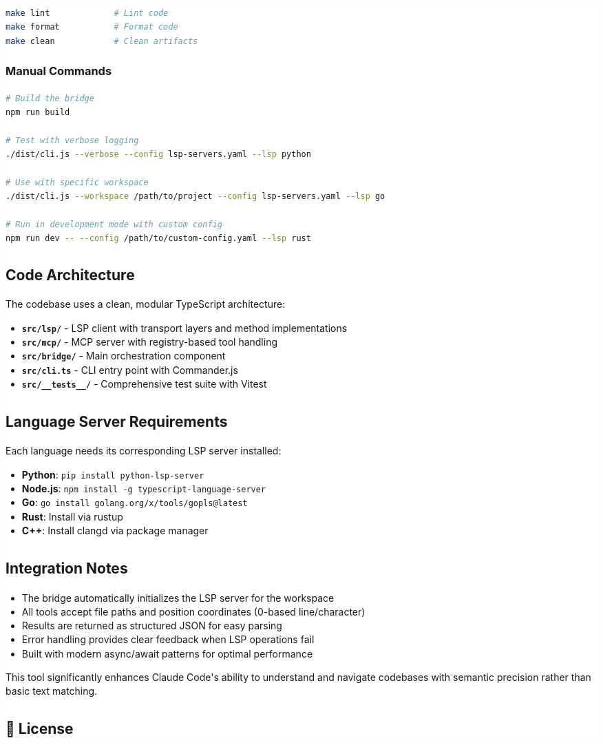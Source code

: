 ```bash
make lint             # Lint code
make format           # Format code
make clean            # Clean artifacts
```

### Manual Commands
```bash
# Build the bridge
npm run build

# Test with verbose logging
./dist/cli.js --verbose --config lsp-servers.yaml --lsp python

# Use with specific workspace
./dist/cli.js --workspace /path/to/project --config lsp-servers.yaml --lsp go

# Run in development mode with custom config
npm run dev -- --config /path/to/custom-config.yaml --lsp rust
```

## Code Architecture

The codebase uses a clean, modular TypeScript architecture:

- **`src/lsp/`** - LSP client with transport layers and method implementations
- **`src/mcp/`** - MCP server with registry-based tool handling
- **`src/bridge/`** - Main orchestration component
- **`src/cli.ts`** - CLI entry point with Commander.js
- **`src/__tests__/`** - Comprehensive test suite with Vitest

## Language Server Requirements

Each language needs its corresponding LSP server installed:

- **Python**: `pip install python-lsp-server`
- **Node.js**: `npm install -g typescript-language-server`  
- **Go**: `go install golang.org/x/tools/gopls@latest`
- **Rust**: Install via rustup
- **C++**: Install clangd via package manager

## Integration Notes

- The bridge automatically initializes the LSP server for the workspace
- All tools accept file paths and position coordinates (0-based line/character)
- Results are returned as structured JSON for easy parsing
- Error handling provides clear feedback when LSP operations fail
- Built with modern async/await patterns for optimal performance

This tool significantly enhances Claude Code's ability to understand and navigate codebases with semantic precision rather than basic text matching.

## 📄 License
